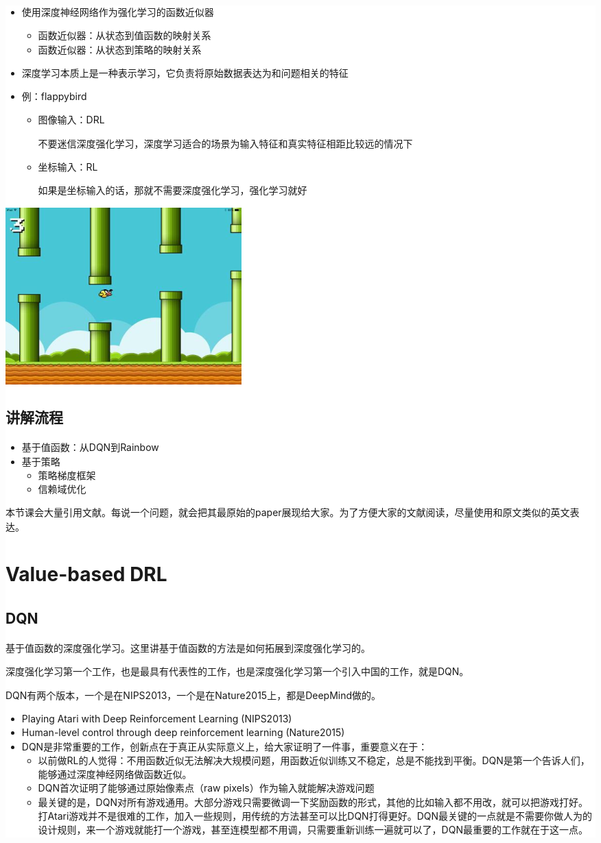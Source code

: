 * 使用深度神经网络作为强化学习的函数近似器

  * 函数近似器：从状态到值函数的映射关系
  * 函数近似器：从状态到策略的映射关系

* 深度学习本质上是一种表示学习，它负责将原始数据表达为和问题相关的特征

* 例：flappybird

  * 图像输入：DRL

    不要迷信深度强化学习，深度学习适合的场景为输入特征和真实特征相距比较远的情况下

  * 坐标输入：RL

    如果是坐标输入的话，那就不需要深度强化学习，强化学习就好

![flappybird](pic/flappybird.png)

## 讲解流程

* 基于值函数：从DQN到Rainbow
* 基于策略
  * 策略梯度框架
  * 信赖域优化

本节课会大量引用文献。每说一个问题，就会把其最原始的paper展现给大家。为了方便大家的文献阅读，尽量使用和原文类似的英文表达。

# Value-based DRL

## DQN

基于值函数的深度强化学习。这里讲基于值函数的方法是如何拓展到深度强化学习的。

深度强化学习第一个工作，也是最具有代表性的工作，也是深度强化学习第一个引入中国的工作，就是DQN。

DQN有两个版本，一个是在NIPS2013，一个是在Nature2015上，都是DeepMind做的。

* Playing Atari with Deep Reinforcement Learning (NIPS2013) 
* Human-level control through deep reinforcement learning
  (Nature2015) 
* DQN是非常重要的工作，创新点在于真正从实际意义上，给大家证明了一件事，重要意义在于：
  * 以前做RL的人觉得：不用函数近似无法解决大规模问题，用函数近似训练又不稳定，总是不能找到平衡。DQN是第一个告诉人们，能够通过深度神经网络做函数近似。
  * DQN首次证明了能够通过原始像素点（raw pixels）作为输入就能解决游戏问题
  * 最关键的是，DQN对所有游戏通用。大部分游戏只需要微调一下奖励函数的形式，其他的比如输入都不用改，就可以把游戏打好。打Atari游戏并不是很难的工作，加入一些规则，用传统的方法甚至可以比DQN打得更好。DQN最关键的一点就是不需要你做人为的设计规则，来一个游戏就能打一个游戏，甚至连模型都不用调，只需要重新训练一遍就可以了，DQN最重要的工作就在于这一点。
